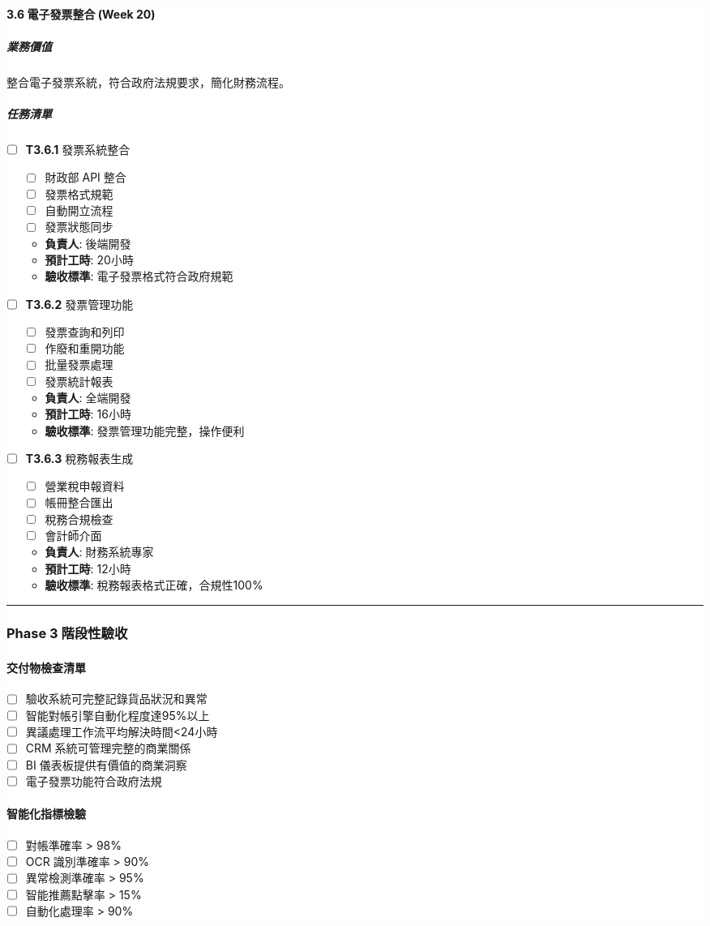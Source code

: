 
#### 3.6 電子發票整合 (Week 20)

##### 業務價值
整合電子發票系統，符合政府法規要求，簡化財務流程。

##### 任務清單
- [ ] **T3.6.1** 發票系統整合
  - [ ] 財政部 API 整合
  - [ ] 發票格式規範
  - [ ] 自動開立流程
  - [ ] 發票狀態同步
  - **負責人**: 後端開發
  - **預計工時**: 20小時
  - **驗收標準**: 電子發票格式符合政府規範

- [ ] **T3.6.2** 發票管理功能
  - [ ] 發票查詢和列印
  - [ ] 作廢和重開功能
  - [ ] 批量發票處理
  - [ ] 發票統計報表
  - **負責人**: 全端開發
  - **預計工時**: 16小時
  - **驗收標準**: 發票管理功能完整，操作便利

- [ ] **T3.6.3** 稅務報表生成
  - [ ] 營業稅申報資料
  - [ ] 帳冊整合匯出
  - [ ] 稅務合規檢查
  - [ ] 會計師介面
  - **負責人**: 財務系統專家
  - **預計工時**: 12小時
  - **驗收標準**: 稅務報表格式正確，合規性100%

---

### Phase 3 階段性驗收

#### 交付物檢查清單
- [ ] 驗收系統可完整記錄貨品狀況和異常
- [ ] 智能對帳引擎自動化程度達95%以上
- [ ] 異議處理工作流平均解決時間<24小時
- [ ] CRM 系統可管理完整的商業關係
- [ ] BI 儀表板提供有價值的商業洞察
- [ ] 電子發票功能符合政府法規

#### 智能化指標檢驗
- [ ] 對帳準確率 > 98%
- [ ] OCR 識別準確率 > 90%
- [ ] 異常檢測準確率 > 95%
- [ ] 智能推薦點擊率 > 15%
- [ ] 自動化處理率 > 90%
